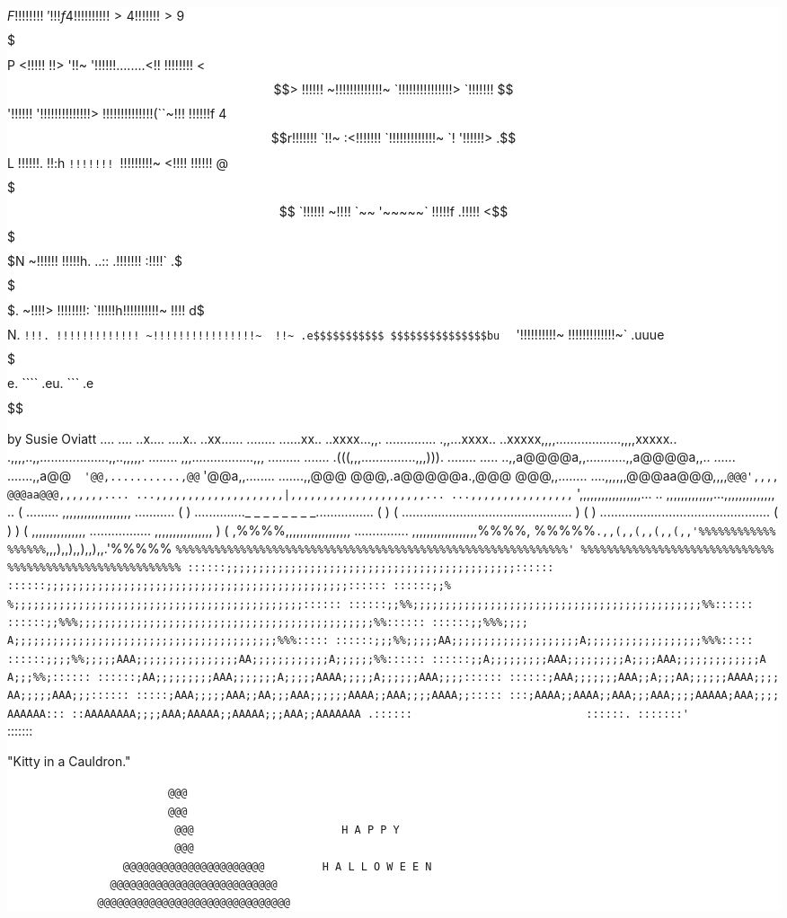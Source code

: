 $$$$$$$$$F !!!!!!  !!~      '!!!f  4!!!!!!!!       !!> 4!!!!!!!> 9$$$$$$
$$$$$$$$P <!!!!!  !!>        '!!~   '!!!!!!........<!!  !!!!!!!! <$$$$$$
$$$$$$$$> !!!!!! ~!!!!!!!!!!!!!~      `!!!!!!!!!!!!!!!> `!!!!!!!  $$$$$$
$$$$$$$$ '!!!!!! '!!!!!!!!!!!!!!> !!!!!!!!!!!!!!(``~!!!  !!!!!!f 4$$$$$$
$$$$$$$$r!!!!!!! `!!~   :<!!!!!!! `!!!!!!!!!!!!!~    `! '!!!!!!> .$$$$$$
$$$$$$$$L !!!!!!. !!:h   `!!!!!!! `!!!!!!!!!~     <!!!!  !!!!!!  @$$$$$$
$$$$$$$$$ `!!!!!! ~!!!!       `~~ '~~~~~`        !!!!!f .!!!!!  <$$$$$$$
$$$$$$$$$N ~!!!!!! !!!!!h.           ..::     .!!!!!!!  :!!!!` .$$$$$$$$
$$$$$$$$$$$. ~!!!!> !!!!!!!!:       `!!!!!h!!!!!!!!!!~  !!!!  d$$$$$$$$$
$$$$$$$$$$$$N. `!!!. !!!!!!!!!!!!! ~!!!!!!!!!!!!!!!!~  !!~ .e$$$$$$$$$$$
$$$$$$$$$$$$$$$bu  `  '!!!!!!!!!!~  !!!!!!!!!!!!!~` .uuue$$$$$$$$$$$$$$$
$$$$$$$$$$$$$$$$$$$$$$e.  ````   .eu.     ```   .e$$$$$$$$$$$$$$$$$$$$$$
$$$$$$$$$$$$$$$$$$$$$$$$$$$$$$$$$$$$$$$$$$$$$$$$$$$$$$$$$$$$$$$$$$$$$$$$

by Susie Oviatt
                ....                          ....
               ..x....                      ....x..
              ..xx......     ........     ......xx..
             ..xxxx...,,. .............. .,,...xxxx..
             ..xxxxx,,,,..................,,,,xxxxx..
              .,,,,..,,...................,,..,,,,,.
            ........ ,,,.................,,, .........
          ....... .(((,,,...............,,,))). ........
         ..... ..,,a@@@@a,,...........,,a@@@@a,,.. ......
        .......,,a@@`  '@@,...........,@@`  '@@a,,........
        .......,,@@@    @@@,.a@@@@@a.,@@@    @@@,,........
        ....,,,,,,@@@aa@@@,,,,`@@@',,,,@@@aa@@@,,,,,,,....
         ...,,,,,,,,,,,,,,,,,,,,|,,,,,,,,,,,,,,,,,,,,,...
           ...,,,,,,,,,,,,,,,,`   ',,,,,,,,,,,,,,,,,...
               .. ,,,,,,,,,,,,,...,,,,,,,,,,,,,, ..
       (     ......... ,,,,,,,,,,,,,,,,,,, ...........
    (   )  .............._ _ _ _ _ _ _ _................   (
     )  ( ...............................................   )
    (   ) ...............................................  (  )
     ) ( ,,,,,,,,,,,,,,, ................. ,,,,,,,,,,,,,,,, ) (
  ,%%%%,,,,,,,,,,,,,,,,,, ............... ,,,,,,,,,,,,,,,,,,%%%%,
  %%%%%`.,,(,,(,,(,,(,,'%%%%%%%%%%%%%%%%%%`,,,),,),,),,),,.'%%%%%
  `%%%%%%%%%%%%%%%%%%%%%%%%%%%%%%%%%%%%%%%%%%%%%%%%%%%%%%%%%%%%%'
     %%%%%%%%%%%%%%%%%%%%%%%%%%%%%%%%%%%%%%%%%%%%%%%%%%%%%%%%%
     ::::::;;;;;;;;;;;;;;;;;;;;;;;;;;;;;;;;;;;;;;;;;;;;;::::::
    ::::::;;;;;;;;;;;;;;;;;;;;;;;;;;;;;;;;;;;;;;;;;;;;;;;::::::
   ::::::;;%%;;;;;;;;;;;;;;;;;;;;;;;;;;;;;;;;;;;;;;;;;;;;;::::::
  ::::::;;%%;;;;;;;;;;;;;;;;;;;;;;;;;;;;;;;;;;;;;;;;;;;;;%%::::::
 ::::::;;%%%;;;;;;;;;;;;;;;;;;;;;;;;;;;;;;;;;;;;;;;;;;;;;;%%::::::
 ::::::;;%%%;;;;A;;;;;;;;;;;;;;;;;;;;;;;;;;;;;;;;;;;;;;;;;%%%:::::
 ::::::;;;%%;;;;;AA;;;;;;;;;;;;;;;;;;;;A;;;;;;;;;;;;;;;;;;%%%:::::
 ::::::;;;;%%;;;;;AAA;;;;;;;;;;;;;;;;AA;;;;;;;;;;;;A;;;;;;%%::::::
 ::::::;;A;;;;;;;;;AAA;;;;;;;;;A;;;;AAA;;;;;;;;;;;;;AA;;;%%;::::::
  ::::::;AA;;;;;;;;;AAA;;;;;;;A;;;;;AAAA;;;;;A;;;;;;AAA;;;;::::::
   ::::::;AAA;;;;;;;AAA;;A;;;AA;;;;;;AAAA;;;;AA;;;;;AAA;;;::::::
     :::::;AAA;;;;;AAA;;AA;;;AAA;;;;;;AAAA;;AAA;;;;AAAA;;:::::
        :::;AAAA;;AAAA;;AAA;;;AAA;;;;AAAAA;AAA;;;;AAAAAA:::
           ::AAAAAAAA;;;;AAA;AAAAA;;AAAAA;;;AAA;;AAAAAAA
             .::::::                           ::::::.
            :::::::'                           `:::::::

"Kitty in a Cauldron."

                             @@@
                             @@@
                              @@@                       H A P P Y
                              @@@
                      @@@@@@@@@@@@@@@@@@@@@@         H A L L O W E E N
                    @@@@@@@@@@@@@@@@@@@@@@@@@@
                  @@@@@@@@@@@@@@@@@@@@@@@@@@@@@@